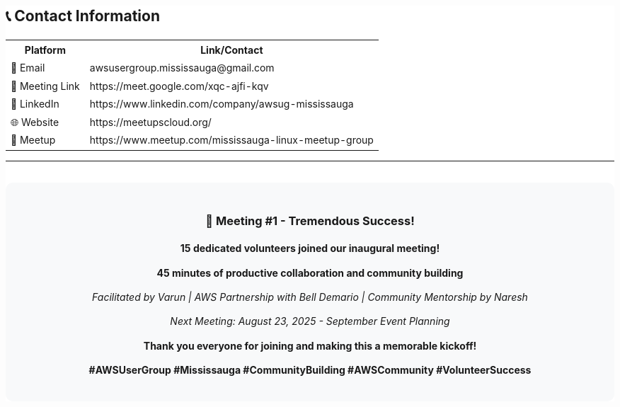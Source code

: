 
## 📞 Contact Information

<div align="center">
<table>
<tr>
<th>Platform</th>
<th>Link/Contact</th>
</tr>
<tr>
<td>📧 Email</td>
<td>awsusergroup.mississauga@gmail.com</td>
</tr>
<tr>
<td>🔗 Meeting Link</td>
<td>https://meet.google.com/xqc-ajfi-kqv</td>
</tr>
<tr>
<td>💼 LinkedIn</td>
<td>https://www.linkedin.com/company/awsug-mississauga</td>
</tr>
<tr>
<td>🌐 Website</td>
<td>https://meetupscloud.org/</td>
</tr>
<tr>
<td>👥 Meetup</td>
<td>https://www.meetup.com/mississauga-linux-meetup-group</td>
</tr>
</table>
</div>

---

<div align="center" style="background-color: #f8f9fa; padding: 20px; border-radius: 10px; margin-top: 30px;">
<h3>🎉 Meeting #1 - Tremendous Success!</h3>
<p><strong>15 dedicated volunteers joined our inaugural meeting!</strong></p>
<p><strong>45 minutes of productive collaboration and community building</strong></p>
<p><em>Facilitated by Varun | AWS Partnership with Bell Demario | Community Mentorship by Naresh</em></p>
<p><em>Next Meeting: August 23, 2025 - September Event Planning</em></p>
<p><strong>Thank you everyone for joining and making this a memorable kickoff!</strong></p>
<p><strong>#AWSUserGroup #Mississauga #CommunityBuilding #AWSCommunity #VolunteerSuccess</strong></p>
</div>
